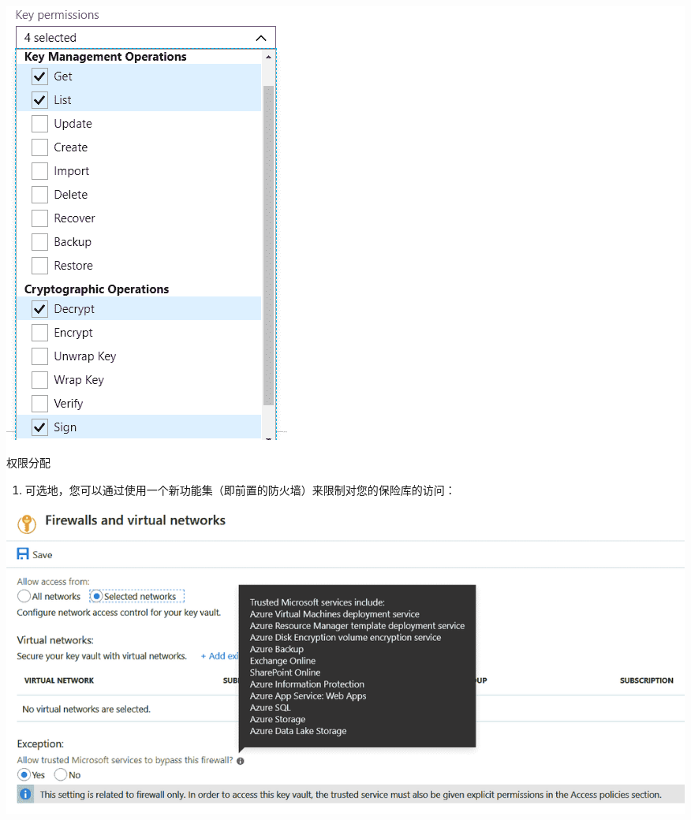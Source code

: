 ![](img/e20b30bf-7940-4c3a-b531-9b3171c1b539.png)

权限分配

1.  可选地，您可以通过使用一个新功能集（即前置的防火墙）来限制对您的保险库的访问：

![](img/f10df736-5afd-4ec9-8f55-f184db6ade95.png)
